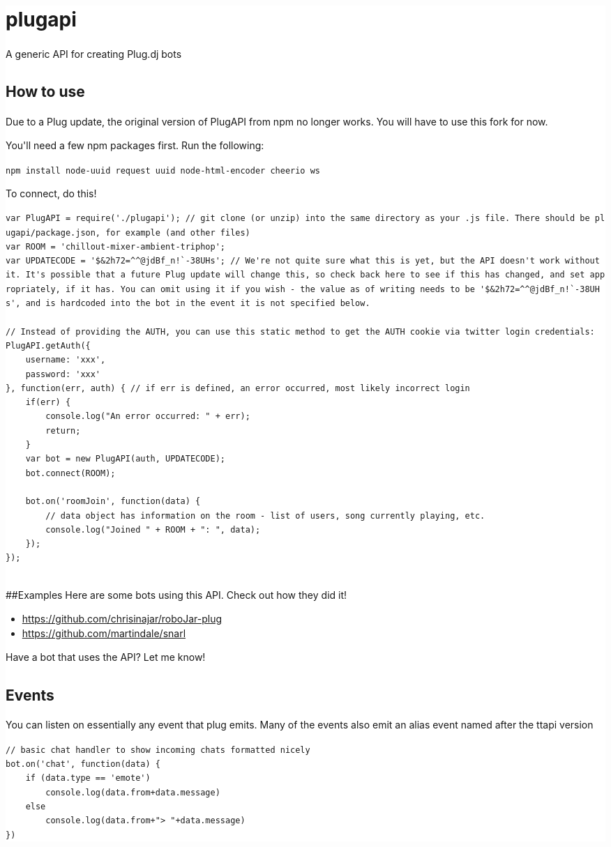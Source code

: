 plugapi
=======

A generic API for creating Plug.dj bots


## How to use
Due to a Plug update, the original version of PlugAPI from npm no longer works. You will have to use this fork for now.

You'll need a few npm packages first. Run the following:

```npm install node-uuid request uuid node-html-encoder cheerio ws```

To connect, do this!

```
var PlugAPI = require('./plugapi'); // git clone (or unzip) into the same directory as your .js file. There should be plugapi/package.json, for example (and other files)
var ROOM = 'chillout-mixer-ambient-triphop';
var UPDATECODE = '$&2h72=^^@jdBf_n!`-38UHs'; // We're not quite sure what this is yet, but the API doesn't work without it. It's possible that a future Plug update will change this, so check back here to see if this has changed, and set appropriately, if it has. You can omit using it if you wish - the value as of writing needs to be '$&2h72=^^@jdBf_n!`-38UHs', and is hardcoded into the bot in the event it is not specified below.

// Instead of providing the AUTH, you can use this static method to get the AUTH cookie via twitter login credentials:
PlugAPI.getAuth({
	username: 'xxx',
	password: 'xxx'
}, function(err, auth) { // if err is defined, an error occurred, most likely incorrect login
	if(err) {
		console.log("An error occurred: " + err);
		return;
	}
	var bot = new PlugAPI(auth, UPDATECODE);
	bot.connect(ROOM);

	bot.on('roomJoin', function(data) {
		// data object has information on the room - list of users, song currently playing, etc.
		console.log("Joined " + ROOM + ": ", data);
	});
});


```

##Examples
Here are some bots using this API. Check out how they did it!

* https://github.com/chrisinajar/roboJar-plug
* https://github.com/martindale/snarl

Have a bot that uses the API? Let me know!

## Events
You can listen on essentially any event that plug emits. Many of the events also emit an alias event named after the ttapi version
```
// basic chat handler to show incoming chats formatted nicely
bot.on('chat', function(data) {
	if (data.type == 'emote')
		console.log(data.from+data.message)
	else
		console.log(data.from+"> "+data.message)
})